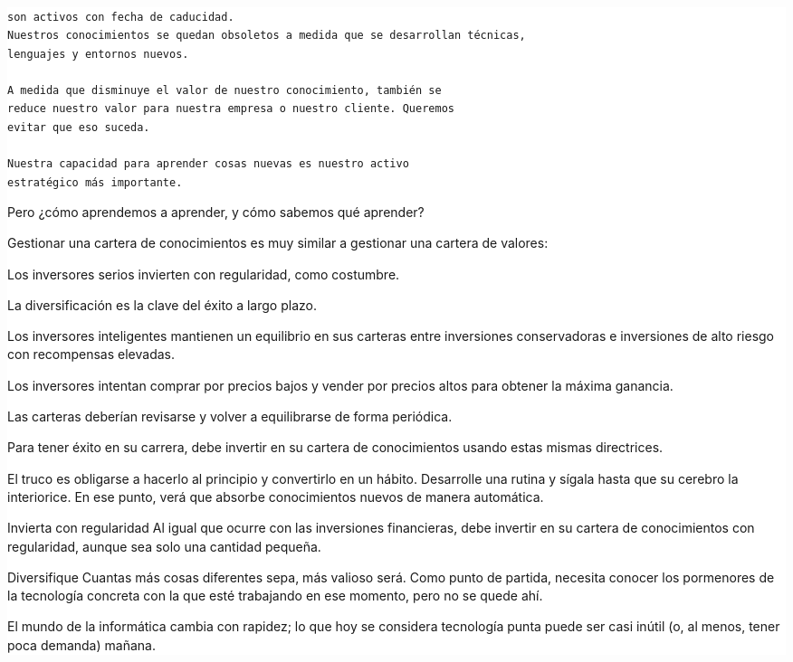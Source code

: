 ```
son activos con fecha de caducidad.
Nuestros conocimientos se quedan obsoletos a medida que se desarrollan técnicas,
lenguajes y entornos nuevos.

A medida que disminuye el valor de nuestro conocimiento, también se
reduce nuestro valor para nuestra empresa o nuestro cliente. Queremos
evitar que eso suceda.

Nuestra capacidad para aprender cosas nuevas es nuestro activo
estratégico más importante.

```
Pero ¿cómo aprendemos a aprender, y cómo
sabemos qué aprender?


Gestionar una
cartera de conocimientos es muy similar a gestionar una cartera de valores:

Los inversores serios invierten con regularidad, como costumbre.

La diversificación es la clave del éxito a largo plazo.

Los inversores inteligentes mantienen un equilibrio en sus carteras
entre inversiones conservadoras e inversiones de alto riesgo con
recompensas elevadas.

Los inversores intentan comprar por precios bajos y vender por
precios altos para obtener la máxima ganancia.

Las carteras deberían revisarse y volver a equilibrarse de forma
periódica.

Para tener éxito en su carrera, debe invertir en su cartera de
conocimientos usando estas mismas directrices.

El truco es obligarse a
hacerlo al principio y convertirlo en un hábito. Desarrolle una rutina y
sígala hasta que su cerebro la interiorice. En ese punto, verá que absorbe
conocimientos nuevos de manera automática.


Invierta con regularidad
Al igual que ocurre con las inversiones financieras, debe invertir en
su cartera de conocimientos con regularidad, aunque sea solo una
cantidad pequeña.


Diversifique
Cuantas más cosas diferentes sepa, más valioso será. Como punto de
partida, necesita conocer los pormenores de la tecnología concreta
con la que esté trabajando en ese momento, pero no se quede ahí. 

El
mundo de la informática cambia con rapidez; lo que hoy se considera
tecnología punta puede ser casi inútil (o, al menos, tener poca
demanda) mañana.
